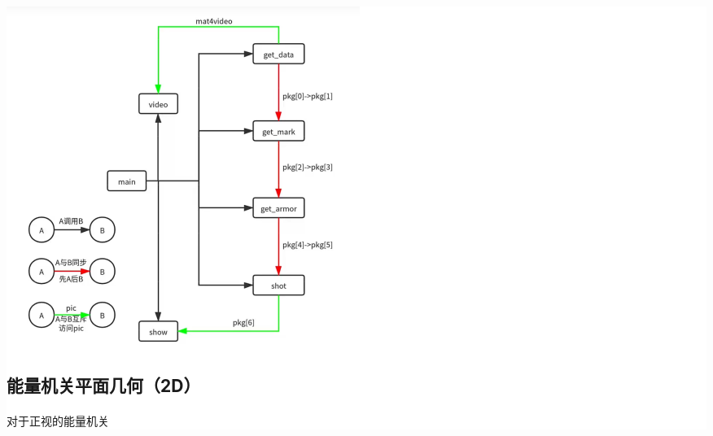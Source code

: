 <img src="RMVision.assets/image-20220503182546685.png" alt="image-20220503182546685" style="zoom:50%;" />





## 能量机关平面几何（2D）

对于正视的能量机关
